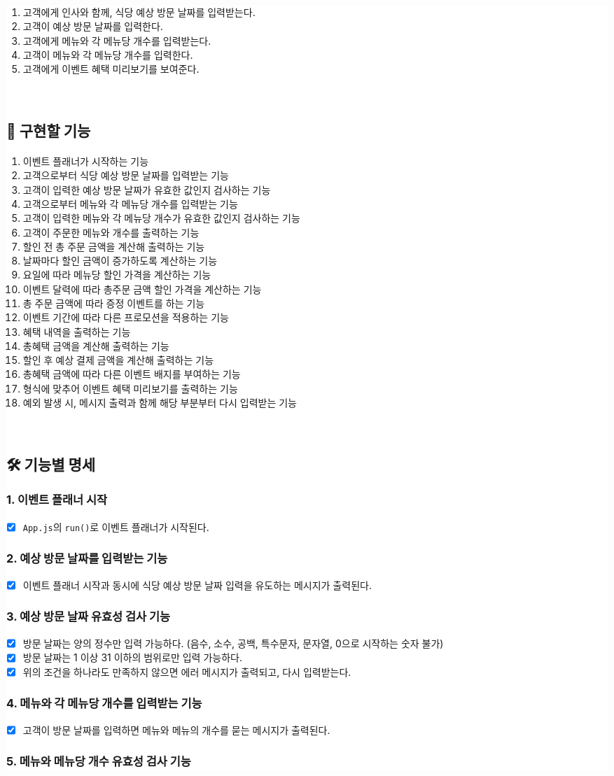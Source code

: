 1. 고객에게 인사와 함께, 식당 예상 방문 날짜를 입력받는다.
2. 고객이 예상 방문 날짜를 입력한다.
3. 고객에게 메뉴와 각 메뉴당 개수를 입력받는다.
4. 고객이 메뉴와 각 메뉴당 개수를 입력한다.
5. 고객에게 이벤트 혜택 미리보기를 보여준다.

<br/>

## 📝 구현할 기능

1. 이벤트 플래너가 시작하는 기능
2. 고객으로부터 식당 예상 방문 날짜를 입력받는 기능
3. 고객이 입력한 예상 방문 날짜가 유효한 값인지 검사하는 기능
4. 고객으로부터 메뉴와 각 메뉴당 개수를 입력받는 기능
5. 고객이 입력한 메뉴와 각 메뉴당 개수가 유효한 값인지 검사하는 기능
6. 고객이 주문한 메뉴와 개수를 출력하는 기능
7. 할인 전 총 주문 금액을 계산해 출력하는 기능
8. 날짜마다 할인 금액이 증가하도록 계산하는 기능
9. 요일에 따라 메뉴당 할인 가격을 계산하는 기능
10. 이벤트 달력에 따라 총주문 금액 할인 가격을 계산하는 기능
11. 총 주문 금액에 따라 증정 이벤트를 하는 기능
12. 이벤트 기간에 따라 다른 프로모션을 적용하는 기능
13. 혜택 내역을 출력하는 기능
14. 총혜택 금액을 계산해 출력하는 기능
15. 할인 후 예상 결제 금액을 계산해 출력하는 기능
16. 총혜택 금액에 따라 다른 이벤트 배지를 부여하는 기능
17. 형식에 맞추어 이벤트 혜택 미리보기를 출력하는 기능
18. 예외 발생 시, 메시지 출력과 함께 해당 부분부터 다시 입력받는 기능

<br/>

## 🛠️ 기능별 명세

### 1. 이벤트 플래너 시작

- [x] `App.js`의 `run()`로 이벤트 플래너가 시작된다.

### 2. 예상 방문 날짜를 입력받는 기능

- [x] 이벤트 플래너 시작과 동시에 식당 예상 방문 날짜 입력을 유도하는 메시지가 출력된다.

### 3. 예상 방문 날짜 유효성 검사 기능

- [x] 방문 날짜는 양의 정수만 입력 가능하다. (음수, 소수, 공백, 특수문자, 문자열, 0으로 시작하는 숫자 불가)
- [x] 방문 날짜는 1 이상 31 이하의 범위로만 입력 가능하다.
- [x] 위의 조건을 하나라도 만족하지 않으면 에러 메시지가 출력되고, 다시 입력받는다.

### 4. 메뉴와 각 메뉴당 개수를 입력받는 기능

- [x] 고객이 방문 날짜를 입력하면 메뉴와 메뉴의 개수를 묻는 메시지가 출력된다.

### 5. 메뉴와 메뉴당 개수 유효성 검사 기능
